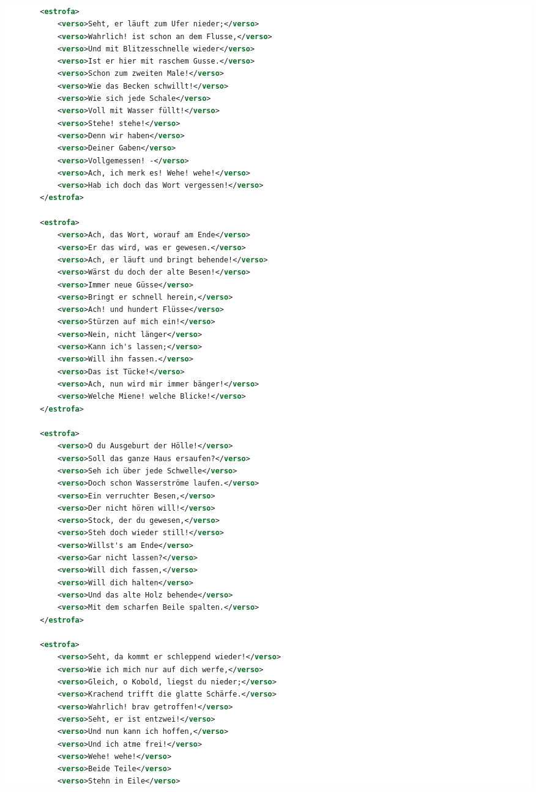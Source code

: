 ```xml
        <estrofa>
            <verso>Seht, er läuft zum Ufer nieder;</verso>
            <verso>Wahrlich! ist schon an dem Flusse,</verso>
            <verso>Und mit Blitzesschnelle wieder</verso>
            <verso>Ist er hier mit raschem Gusse.</verso>
            <verso>Schon zum zweiten Male!</verso>
            <verso>Wie das Becken schwillt!</verso>
            <verso>Wie sich jede Schale</verso>
            <verso>Voll mit Wasser füllt!</verso>
            <verso>Stehe! stehe!</verso>
            <verso>Denn wir haben</verso>
            <verso>Deiner Gaben</verso>
            <verso>Vollgemessen! -</verso>
            <verso>Ach, ich merk es! Wehe! wehe!</verso>
            <verso>Hab ich doch das Wort vergessen!</verso>
        </estrofa>
        
        <estrofa>
            <verso>Ach, das Wort, worauf am Ende</verso>
            <verso>Er das wird, was er gewesen.</verso>
            <verso>Ach, er läuft und bringt behende!</verso>
            <verso>Wärst du doch der alte Besen!</verso>
            <verso>Immer neue Güsse</verso>
            <verso>Bringt er schnell herein,</verso>
            <verso>Ach! und hundert Flüsse</verso>
            <verso>Stürzen auf mich ein!</verso>
            <verso>Nein, nicht länger</verso>
            <verso>Kann ich's lassen;</verso>
            <verso>Will ihn fassen.</verso>
            <verso>Das ist Tücke!</verso>
            <verso>Ach, nun wird mir immer bänger!</verso>
            <verso>Welche Miene! welche Blicke!</verso>
        </estrofa>
        
        <estrofa>
            <verso>O du Ausgeburt der Hölle!</verso>
            <verso>Soll das ganze Haus ersaufen?</verso>
            <verso>Seh ich über jede Schwelle</verso>
            <verso>Doch schon Wasserströme laufen.</verso>
            <verso>Ein verruchter Besen,</verso>
            <verso>Der nicht hören will!</verso>
            <verso>Stock, der du gewesen,</verso>
            <verso>Steh doch wieder still!</verso>
            <verso>Willst's am Ende</verso>
            <verso>Gar nicht lassen?</verso>
            <verso>Will dich fassen,</verso>
            <verso>Will dich halten</verso>
            <verso>Und das alte Holz behende</verso>
            <verso>Mit dem scharfen Beile spalten.</verso>
        </estrofa>
        
        <estrofa>
            <verso>Seht, da kommt er schleppend wieder!</verso>
            <verso>Wie ich mich nur auf dich werfe,</verso>
            <verso>Gleich, o Kobold, liegst du nieder;</verso>
            <verso>Krachend trifft die glatte Schärfe.</verso>
            <verso>Wahrlich! brav getroffen!</verso>
            <verso>Seht, er ist entzwei!</verso>
            <verso>Und nun kann ich hoffen,</verso>
            <verso>Und ich atme frei!</verso>
            <verso>Wehe! wehe!</verso>
            <verso>Beide Teile</verso>
            <verso>Stehn in Eile</verso>
```